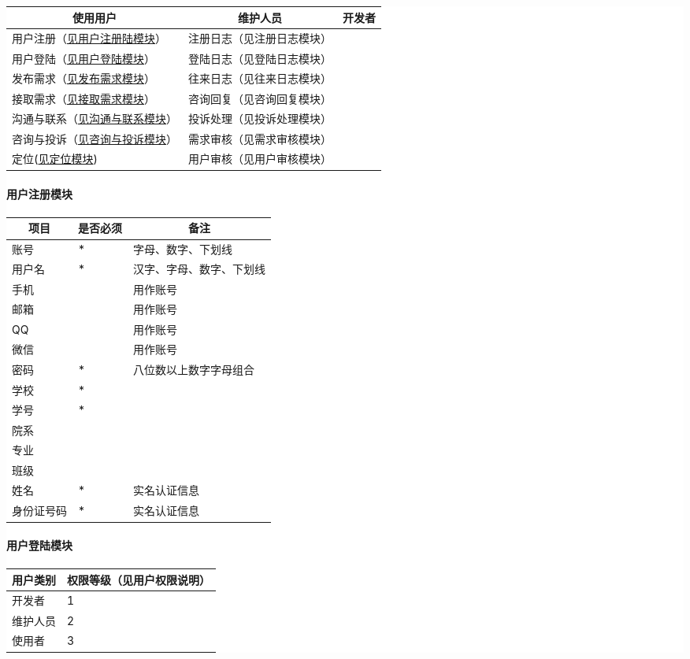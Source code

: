 | 使用用户 | 维护人员 | 开发者 |
| --- | --- | --- |
| 用户注册（[见用户注册陆模块](#i-13)） | 注册日志（见注册日志模块） |  |
| 用户登陆（[见用户登陆模块](#i-14)） | 登陆日志（见登陆日志模块） |  |
| 发布需求（[见发布需求模块](#i-15)） | 往来日志（见往来日志模块） |  |
| 接取需求（[见接取需求模块](#i-16)） | 咨询回复（见咨询回复模块） |  |
| 沟通与联系（[见沟通与联系模块](#i-17)） | 投诉处理（见投诉处理模块） |  |
| 咨询与投诉（[见咨询与投诉模块](#i-18)） | 需求审核（见需求审核模块） |  |
| 定位([见定位模块](#i-19)) | 用户审核（见用户审核模块） |  |

#### 用户注册模块

| 项目 | 是否必须 | 备注 |
| --- | --- | --- |
| 账号 | \* | 字母、数字、下划线 |
| 用户名 | \* | 汉字、字母、数字、下划线 |
| 手机 |  | 用作账号 |
| 邮箱 |  | 用作账号 |
| QQ |  | 用作账号 |
| 微信 |  | 用作账号 |
| 密码 | \* | 八位数以上数字字母组合 |
| 学校 | \* |  |
| 学号 | \* |  |
| 院系 |  |  |
| 专业 |  |  |
| 班级 |  |  |
| 姓名 | \* | 实名认证信息 |
| 身份证号码 | \* | 实名认证信息 |

#### 用户登陆模块

| 用户类别 | 权限等级（见用户权限说明） |
| --- | --- |
| 开发者 | 1 |
| 维护人员 | 2 |
| 使用者 | 3 |

